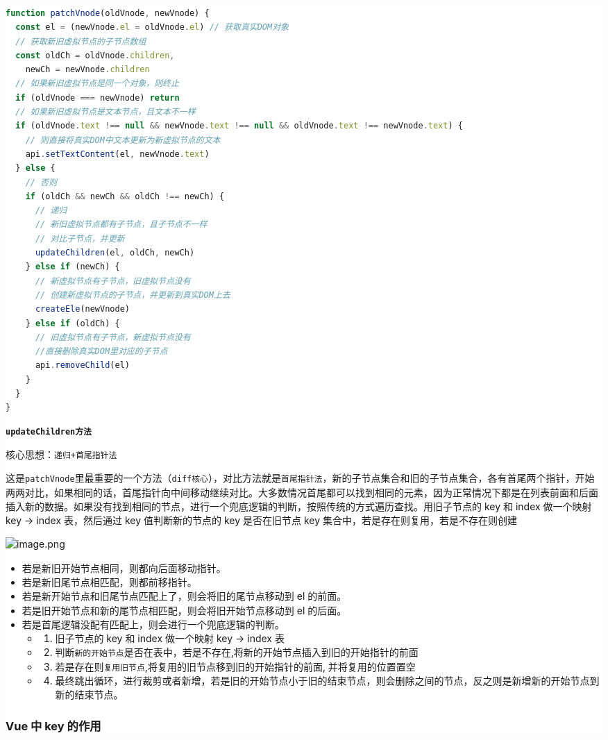 ```js
function patchVnode(oldVnode, newVnode) {
  const el = (newVnode.el = oldVnode.el) // 获取真实DOM对象
  // 获取新旧虚拟节点的子节点数组
  const oldCh = oldVnode.children,
    newCh = newVnode.children
  // 如果新旧虚拟节点是同一个对象，则终止
  if (oldVnode === newVnode) return
  // 如果新旧虚拟节点是文本节点，且文本不一样
  if (oldVnode.text !== null && newVnode.text !== null && oldVnode.text !== newVnode.text) {
    // 则直接将真实DOM中文本更新为新虚拟节点的文本
    api.setTextContent(el, newVnode.text)
  } else {
    // 否则
    if (oldCh && newCh && oldCh !== newCh) {
      // 递归
      // 新旧虚拟节点都有子节点，且子节点不一样
      // 对比子节点，并更新
      updateChildren(el, oldCh, newCh)
    } else if (newCh) {
      // 新虚拟节点有子节点，旧虚拟节点没有
      // 创建新虚拟节点的子节点，并更新到真实DOM上去
      createEle(newVnode)
    } else if (oldCh) {
      // 旧虚拟节点有子节点，新虚拟节点没有
      //直接删除真实DOM里对应的子节点
      api.removeChild(el)
    }
  }
}
```

**`updateChildren方法`**

核心思想：`递归+首尾指针法`

这是`patchVnode`里最重要的一个方法（`diff核心`），对比方法就是`首尾指针法`，新的子节点集合和旧的子节点集合，各有首尾两个指针，开始两两对比，如果相同的话，首尾指针向中间移动继续对比。大多数情况首尾都可以找到相同的元素，因为正常情况下都是在列表前面和后面插入新的数据。如果没有找到相同的节点，进行一个兜底逻辑的判断，按照传统的方式遍历查找。用旧子节点的 key 和 index 做一个映射 key -> index 表，然后通过 key 值判断新的节点的 key 是否在旧节点 key 集合中，若是存在则复用，若是不存在则创建

![image.png](https://p9-juejin.byteimg.com/tos-cn-i-k3u1fbpfcp/60b17137b4664c21b823d7d02d135cc4~tplv-k3u1fbpfcp-watermark.image?)

- 若是新旧开始节点相同，则都向后面移动指针。
- 若是新旧尾节点相匹配，则都前移指针。
- 若是新开始节点和旧尾节点匹配上了，则会将旧的尾节点移动到 el 的前面。
- 若是旧开始节点和新的尾节点相匹配，则会将旧开始节点移动到 el 的后面。
- 若是首尾逻辑没配有匹配上，则会进行一个兜底逻辑的判断。
  - 1. 旧子节点的 key 和 index 做一个映射 key -> index 表
  - 2. 判断`新的开始节点`是否在表中，若是不存在,将新的开始节点插入到旧的开始指针的前面
  - 3. 若是存在则`复用旧节点`,将复用的旧节点移到旧的开始指针的前面, 并将复用的位置置空
  - 4. 最终跳出循环，进行裁剪或者新增，若是旧的开始节点小于旧的结束节点，则会删除之间的节点，反之则是新增新的开始节点到新的结束节点。

### Vue 中 key 的作用
